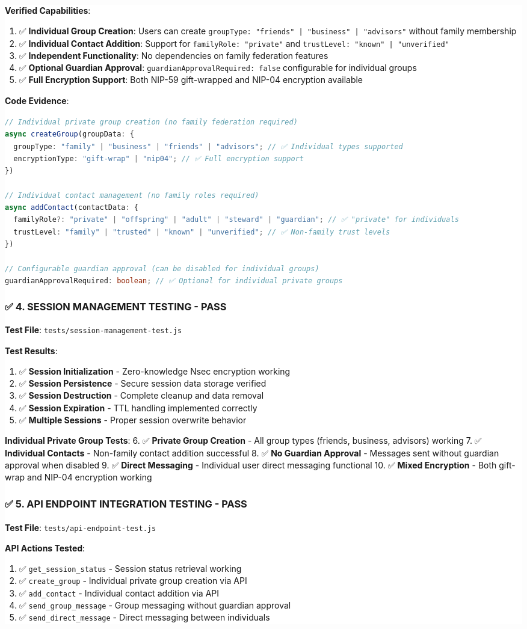 **Verified Capabilities**:
1. ✅ **Individual Group Creation**: Users can create `groupType: "friends" | "business" | "advisors"` without family membership
2. ✅ **Individual Contact Addition**: Support for `familyRole: "private"` and `trustLevel: "known" | "unverified"`
3. ✅ **Independent Functionality**: No dependencies on family federation features
4. ✅ **Optional Guardian Approval**: `guardianApprovalRequired: false` configurable for individual groups
5. ✅ **Full Encryption Support**: Both NIP-59 gift-wrapped and NIP-04 encryption available

**Code Evidence**:
```typescript
// Individual private group creation (no family federation required)
async createGroup(groupData: {
  groupType: "family" | "business" | "friends" | "advisors"; // ✅ Individual types supported
  encryptionType: "gift-wrap" | "nip04"; // ✅ Full encryption support
})

// Individual contact management (no family roles required)
async addContact(contactData: {
  familyRole?: "private" | "offspring" | "adult" | "steward" | "guardian"; // ✅ "private" for individuals
  trustLevel: "family" | "trusted" | "known" | "unverified"; // ✅ Non-family trust levels
})

// Configurable guardian approval (can be disabled for individual groups)
guardianApprovalRequired: boolean; // ✅ Optional for individual private groups
```

### **✅ 4. SESSION MANAGEMENT TESTING - PASS**

**Test File**: `tests/session-management-test.js`

**Test Results**:
1. ✅ **Session Initialization** - Zero-knowledge Nsec encryption working
2. ✅ **Session Persistence** - Secure session data storage verified
3. ✅ **Session Destruction** - Complete cleanup and data removal
4. ✅ **Session Expiration** - TTL handling implemented correctly
5. ✅ **Multiple Sessions** - Proper session overwrite behavior

**Individual Private Group Tests**:
6. ✅ **Private Group Creation** - All group types (friends, business, advisors) working
7. ✅ **Individual Contacts** - Non-family contact addition successful
8. ✅ **No Guardian Approval** - Messages sent without guardian approval when disabled
9. ✅ **Direct Messaging** - Individual user direct messaging functional
10. ✅ **Mixed Encryption** - Both gift-wrap and NIP-04 encryption working

### **✅ 5. API ENDPOINT INTEGRATION TESTING - PASS**

**Test File**: `tests/api-endpoint-test.js`

**API Actions Tested**:
1. ✅ `get_session_status` - Session status retrieval working
2. ✅ `create_group` - Individual private group creation via API
3. ✅ `add_contact` - Individual contact addition via API
4. ✅ `send_group_message` - Group messaging without guardian approval
5. ✅ `send_direct_message` - Direct messaging between individuals
